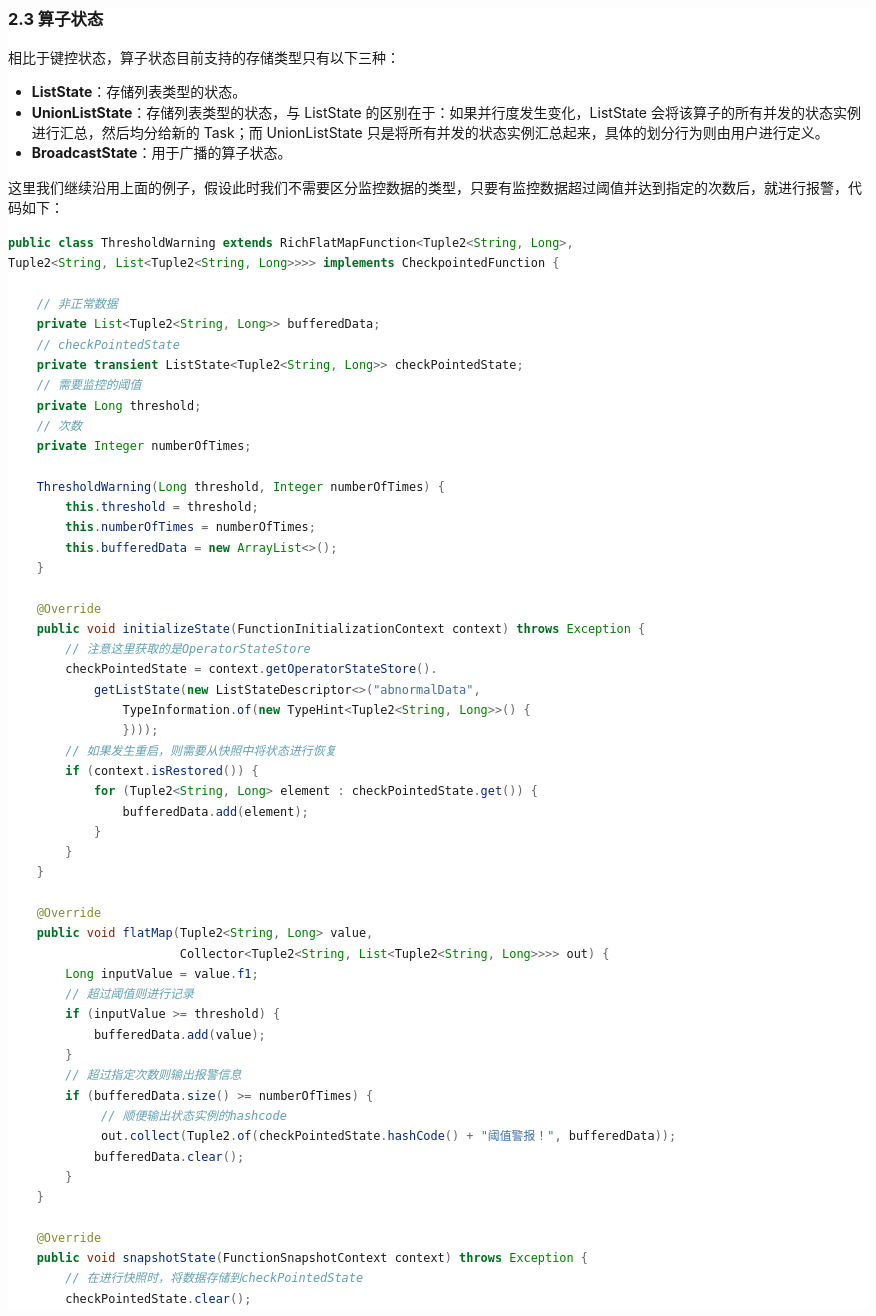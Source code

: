 ### 2.3 算子状态

相比于键控状态，算子状态目前支持的存储类型只有以下三种：

- **ListState**：存储列表类型的状态。
- **UnionListState**：存储列表类型的状态，与 ListState 的区别在于：如果并行度发生变化，ListState 会将该算子的所有并发的状态实例进行汇总，然后均分给新的 Task；而 UnionListState 只是将所有并发的状态实例汇总起来，具体的划分行为则由用户进行定义。
- **BroadcastState**：用于广播的算子状态。

这里我们继续沿用上面的例子，假设此时我们不需要区分监控数据的类型，只要有监控数据超过阈值并达到指定的次数后，就进行报警，代码如下：

```java
public class ThresholdWarning extends RichFlatMapFunction<Tuple2<String, Long>, 
Tuple2<String, List<Tuple2<String, Long>>>> implements CheckpointedFunction {

    // 非正常数据
    private List<Tuple2<String, Long>> bufferedData;
    // checkPointedState
    private transient ListState<Tuple2<String, Long>> checkPointedState;
    // 需要监控的阈值
    private Long threshold;
    // 次数
    private Integer numberOfTimes;

    ThresholdWarning(Long threshold, Integer numberOfTimes) {
        this.threshold = threshold;
        this.numberOfTimes = numberOfTimes;
        this.bufferedData = new ArrayList<>();
    }

    @Override
    public void initializeState(FunctionInitializationContext context) throws Exception {
        // 注意这里获取的是OperatorStateStore
        checkPointedState = context.getOperatorStateStore().
            getListState(new ListStateDescriptor<>("abnormalData",
                TypeInformation.of(new TypeHint<Tuple2<String, Long>>() {
                })));
        // 如果发生重启，则需要从快照中将状态进行恢复
        if (context.isRestored()) {
            for (Tuple2<String, Long> element : checkPointedState.get()) {
                bufferedData.add(element);
            }
        }
    }

    @Override
    public void flatMap(Tuple2<String, Long> value, 
                        Collector<Tuple2<String, List<Tuple2<String, Long>>>> out) {
        Long inputValue = value.f1;
        // 超过阈值则进行记录
        if (inputValue >= threshold) {
            bufferedData.add(value);
        }
        // 超过指定次数则输出报警信息
        if (bufferedData.size() >= numberOfTimes) {
             // 顺便输出状态实例的hashcode
             out.collect(Tuple2.of(checkPointedState.hashCode() + "阈值警报！", bufferedData));
            bufferedData.clear();
        }
    }

    @Override
    public void snapshotState(FunctionSnapshotContext context) throws Exception {
        // 在进行快照时，将数据存储到checkPointedState
        checkPointedState.clear();
```